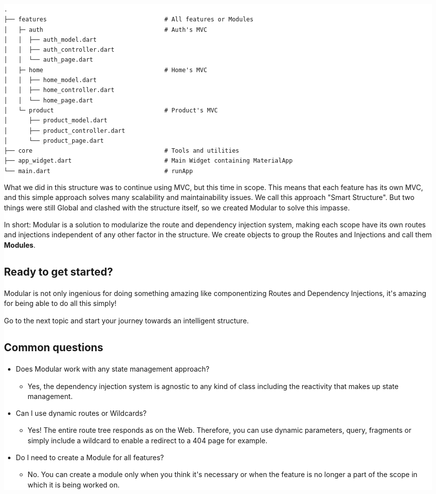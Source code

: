     .                  
    ├── features                                 # All features or Modules 
    │   ├─ auth                                  # Auth's MVC       
    │   │  ├── auth_model.dart   
    │   │  ├── auth_controller.dart  
    │   │  └── auth_page.dart                      
    │   ├─ home                                  # Home's MVC       
    │   │  ├── home_model.dart   
    │   │  ├── home_controller.dart  
    │   │  └── home_page.dart                        
    │   └─ product                               # Product's MVC     
    │      ├── product_model.dart   
    │      ├── product_controller.dart
    │      └── product_page.dart                    
    ├── core                                     # Tools and utilities
    ├── app_widget.dart                          # Main Widget containing MaterialApp 
    └── main.dart                                # runApp 



What we did in this structure was to continue using MVC, but this time in scope. This means that
each feature has its own MVC, and this simple approach solves many scalability and maintainability issues.
We call this approach "Smart Structure". But two things were still Global and clashed with the structure itself, so we created Modular to solve this impasse.

In short: Modular is a solution to modularize the route and dependency injection system, making each scope have
its own routes and injections independent of any other factor in the structure.
We create objects to group the Routes and Injections and call them **Modules**.


## Ready to get started?

Modular is not only ingenious for doing something amazing like componentizing Routes and Dependency Injections, it's amazing
for being able to do all this simply!

Go to the next topic and start your journey towards an intelligent structure.

## Common questions

- Does Modular work with any state management approach?
    - Yes, the dependency injection system is agnostic to any kind of class
     including the reactivity that makes up state management.

- Can I use dynamic routes or Wildcards?
    - Yes! The entire route tree responds as on the Web. Therefore, you can use dynamic parameters,
     query, fragments or simply include a wildcard to enable a redirect
     to a 404 page for example.

- Do I need to create a Module for all features?
    - No. You can create a module only when you think it's necessary or when the feature is no longer a part of
    the scope in which it is being worked on.

